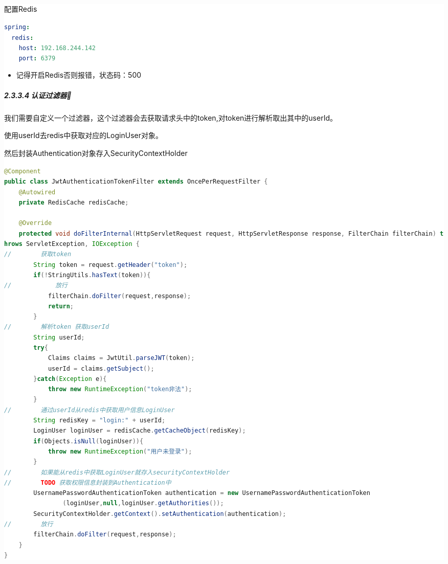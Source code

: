 配置Redis

```yaml
spring:
  redis:
    host: 192.168.244.142
    port: 6379
```

-  记得开启Redis否则报错，状态码：500

##### 2.3.3.4 认证过滤器:santa: 

我们需要自定义一个过滤器，这个过滤器会去获取请求头中的token,对token进行解析取出其中的userId。

使用userId去redis中获取对应的LoginUser对象。

然后封装Authentication对象存入SecurityContextHolder

```java
@Component
public class JwtAuthenticationTokenFilter extends OncePerRequestFilter {
    @Autowired
    private RedisCache redisCache;

    @Override
    protected void doFilterInternal(HttpServletRequest request, HttpServletResponse response, FilterChain filterChain) throws ServletException, IOException {
//        获取token
        String token = request.getHeader("token");
        if(!StringUtils.hasText(token)){
//            放行
            filterChain.doFilter(request,response);
            return;
        }
//        解析token 获取userId
        String userId;
        try{
            Claims claims = JwtUtil.parseJWT(token);
            userId = claims.getSubject();
        }catch(Exception e){
            throw new RuntimeException("token非法");
        }
//        通过userId从redis中获取用户信息LoginUser
        String redisKey = "login:" + userId;
        LoginUser loginUser = redisCache.getCacheObject(redisKey);
        if(Objects.isNull(loginUser)){
            throw new RuntimeException("用户未登录");
        }
//        如果能从redis中获取LoginUser就存入securityContextHolder
//        TODO 获取权限信息封装到Authentication中
        UsernamePasswordAuthenticationToken authentication = new UsernamePasswordAuthenticationToken
                (loginUser,null,loginUser.getAuthorities());
        SecurityContextHolder.getContext().setAuthentication(authentication);
//        放行
        filterChain.doFilter(request,response);
    }
}
```
